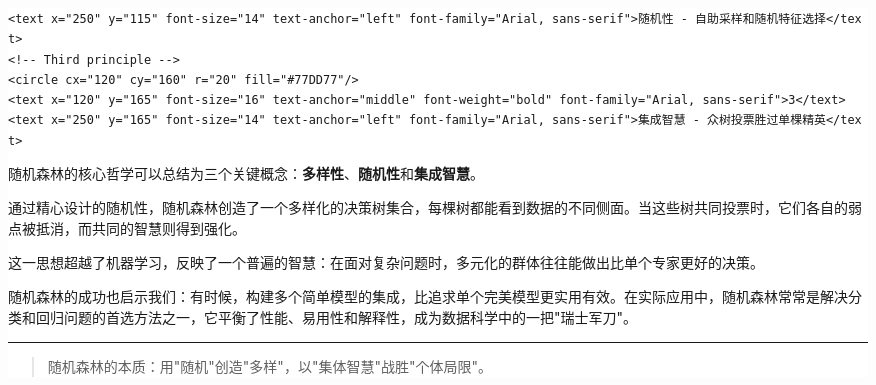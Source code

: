    <text x="250" y="115" font-size="14" text-anchor="left" font-family="Arial, sans-serif">随机性 - 自助采样和随机特征选择</text>
    <!-- Third principle -->
    <circle cx="120" cy="160" r="20" fill="#77DD77"/>
    <text x="120" y="165" font-size="16" text-anchor="middle" font-weight="bold" font-family="Arial, sans-serif">3</text>
    <text x="250" y="165" font-size="14" text-anchor="left" font-family="Arial, sans-serif">集成智慧 - 众树投票胜过单棵精英</text>
</svg>
</div>

随机森林的核心哲学可以总结为三个关键概念：**多样性**、**随机性**和**集成智慧**。

通过精心设计的随机性，随机森林创造了一个多样化的决策树集合，每棵树都能看到数据的不同侧面。当这些树共同投票时，它们各自的弱点被抵消，而共同的智慧则得到强化。

这一思想超越了机器学习，反映了一个普遍的智慧：在面对复杂问题时，多元化的群体往往能做出比单个专家更好的决策。

随机森林的成功也启示我们：有时候，构建多个简单模型的集成，比追求单个完美模型更实用有效。在实际应用中，随机森林常常是解决分类和回归问题的首选方法之一，它平衡了性能、易用性和解释性，成为数据科学中的一把"瑞士军刀"。

---

> 随机森林的本质：用"随机"创造"多样"，以"集体智慧"战胜"个体局限"。